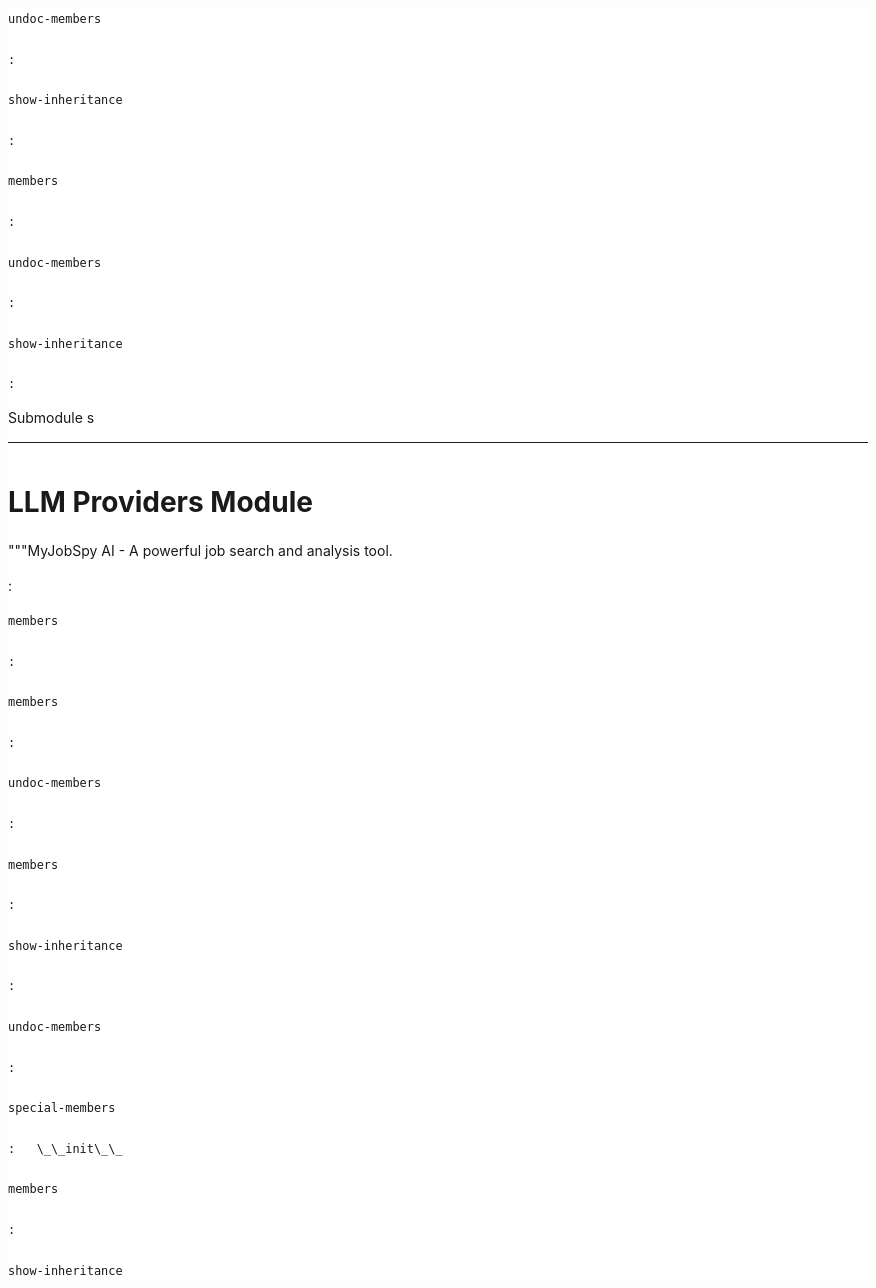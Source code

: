     undoc-members

    :   

    show-inheritance

    :   

    members

    :   

    undoc-members

    :   

    show-inheritance

    :   

Submodule s

------------------------------------------------------------------------

# LLM Providers Module

\"\"\"MyJobSpy AI - A powerful job search and analysis tool.

:   

    members

    :   

    members

    :   

    undoc-members

    :   

    members

    :   

    show-inheritance

    :   

    undoc-members

    :   

    special-members

    :   \_\_init\_\_

    members

    :   

    show-inheritance
